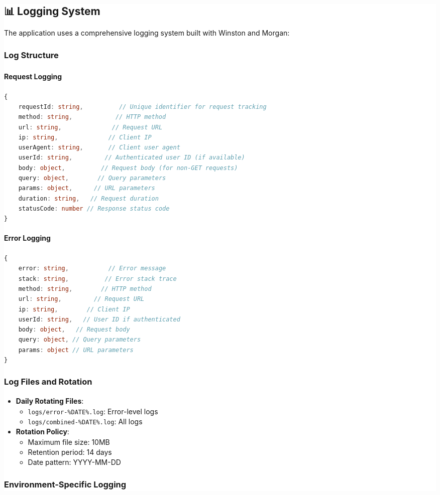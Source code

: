 ## 📊 Logging System

The application uses a comprehensive logging system built with Winston and Morgan:

### Log Structure

#### Request Logging

```typescript
{
    requestId: string,          // Unique identifier for request tracking
    method: string,            // HTTP method
    url: string,              // Request URL
    ip: string,              // Client IP
    userAgent: string,       // Client user agent
    userId: string,         // Authenticated user ID (if available)
    body: object,          // Request body (for non-GET requests)
    query: object,        // Query parameters
    params: object,      // URL parameters
    duration: string,   // Request duration
    statusCode: number // Response status code
}
```

#### Error Logging

```typescript
{
    error: string,           // Error message
    stack: string,          // Error stack trace
    method: string,        // HTTP method
    url: string,         // Request URL
    ip: string,        // Client IP
    userId: string,   // User ID if authenticated
    body: object,   // Request body
    query: object, // Query parameters
    params: object // URL parameters
}
```

### Log Files and Rotation

- **Daily Rotating Files**:
    - `logs/error-%DATE%.log`: Error-level logs
    - `logs/combined-%DATE%.log`: All logs
- **Rotation Policy**:
    - Maximum file size: 10MB
    - Retention period: 14 days
    - Date pattern: YYYY-MM-DD

### Environment-Specific Logging
